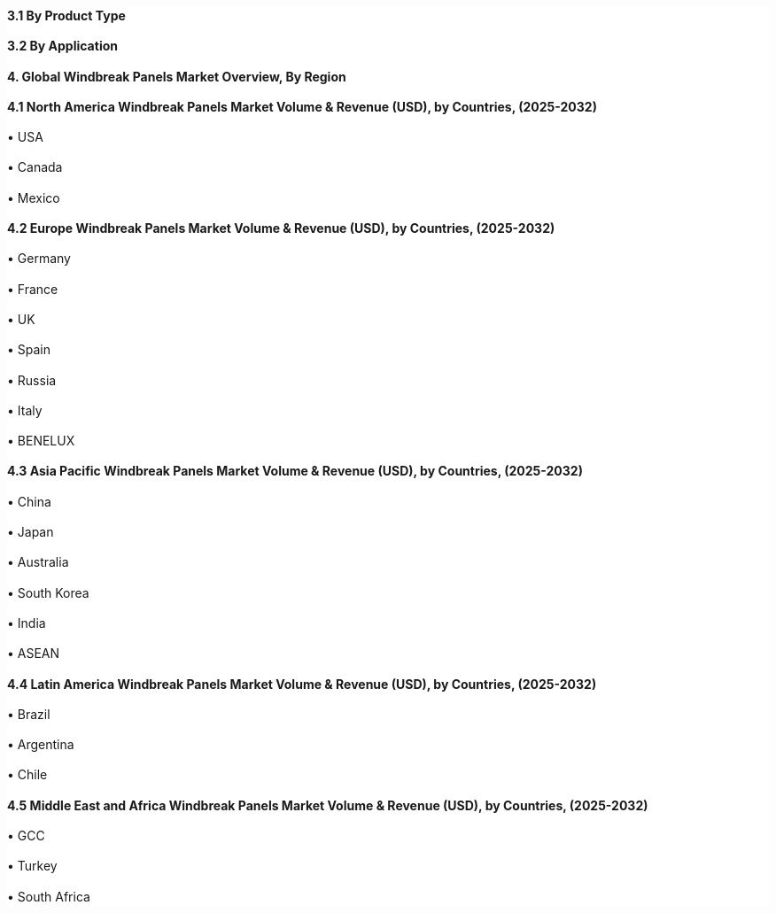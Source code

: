 <strong>3.1 By Product Type</strong>

<strong>3.2 By Application</strong>

<strong>4. Global Windbreak Panels Market Overview, By Region</strong>

<strong>4.1 North America Windbreak Panels Market Volume &amp; Revenue (USD), by Countries, (2025-2032)</strong>

• USA

• Canada

• Mexico

<strong>4.2 Europe Windbreak Panels Market Volume &amp; Revenue (USD), by Countries, (2025-2032)</strong>

• Germany

• France

• UK

• Spain

• Russia

• Italy

• BENELUX

<strong>4.3 Asia Pacific Windbreak Panels Market Volume &amp; Revenue (USD), by Countries, (2025-2032)</strong>

• China

• Japan

• Australia

• South Korea

• India

• ASEAN

<strong>4.4 Latin America Windbreak Panels Market Volume &amp; Revenue (USD), by Countries, (2025-2032)</strong>

• Brazil

• Argentina

• Chile

<strong>4.5 Middle East and Africa Windbreak Panels Market Volume &amp; Revenue (USD), by Countries, (2025-2032)</strong>

• GCC

• Turkey

• South Africa
